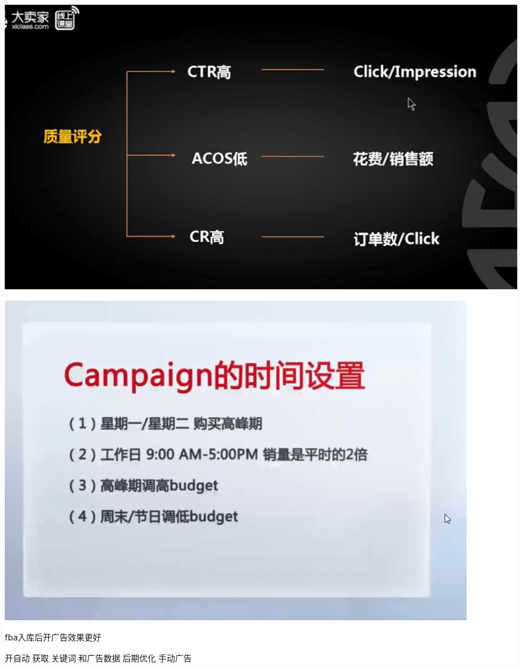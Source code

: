 ![image-20210201195611008](assets/image-20210201195611008.png)

![image-20210202104951585](assets/image-20210202104951585.png)

fba入库后开广告效果更好

开自动 获取 关键词 和广告数据 后期优化 手动广告
